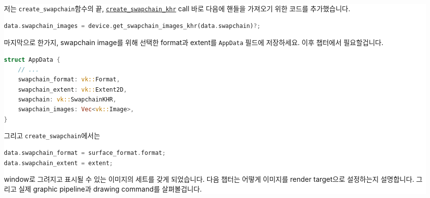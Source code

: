 저는 `create_swapchain`함수의 끝, [`create_swapchain_khr`](https://docs.rs/vulkanalia/0.26.0/vulkanalia/vk/trait.KhrSwapchainExtension.html#method.create_swapchain_khr) call 바로 다음에 핸들을 가져오기 위한 코드를 추가했습니다.

```rust
data.swapchain_images = device.get_swapchain_images_khr(data.swapchain)?;
```

마지막으로 한가지, swapchain image를 위해 선택한 format과 extent를 `AppData` 필드에 저장하세요. 이후 챕터에서 필요할겁니다.

```rust
struct AppData {
    // ...
    swapchain_format: vk::Format,
    swapchain_extent: vk::Extent2D,
    swapchain: vk::SwapchainKHR,
    swapchain_images: Vec<vk::Image>,
}
```

그리고 `create_swapchain`에서는

```rust
data.swapchain_format = surface_format.format;
data.swapchain_extent = extent;
```

window로 그려지고 표시될 수 있는 이미지의 세트를 갖게 되었습니다. 다음 챕터는 어떻게 이미지를 render target으로 설정하는지 설명합니다. 그리고 실제 graphic pipeline과 drawing command를 살펴볼겁니다.
